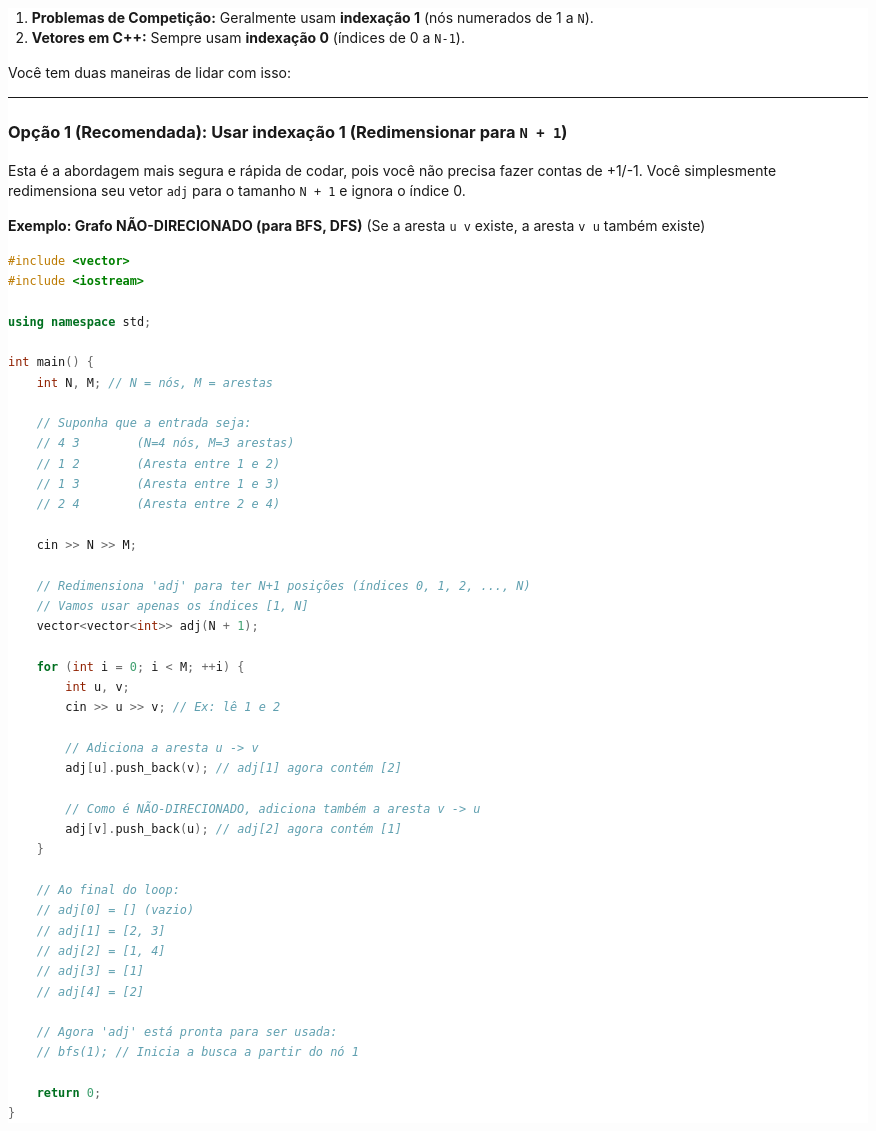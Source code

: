 1.  **Problemas de Competição:** Geralmente usam **indexação 1** (nós numerados de 1 a `N`).
2.  **Vetores em C++:** Sempre usam **indexação 0** (índices de 0 a `N-1`).

Você tem duas maneiras de lidar com isso:

-----

### Opção 1 (Recomendada): Usar indexação 1 (Redimensionar para `N + 1`)

Esta é a abordagem mais segura e rápida de codar, pois você não precisa fazer contas de +1/-1. Você simplesmente redimensiona seu vetor `adj` para o tamanho `N + 1` e ignora o índice 0.

**Exemplo: Grafo NÃO-DIRECIONADO (para BFS, DFS)**
(Se a aresta `u v` existe, a aresta `v u` também existe)

```cpp
#include <vector>
#include <iostream>

using namespace std;

int main() {
    int N, M; // N = nós, M = arestas
    
    // Suponha que a entrada seja:
    // 4 3        (N=4 nós, M=3 arestas)
    // 1 2        (Aresta entre 1 e 2)
    // 1 3        (Aresta entre 1 e 3)
    // 2 4        (Aresta entre 2 e 4)
    
    cin >> N >> M;

    // Redimensiona 'adj' para ter N+1 posições (índices 0, 1, 2, ..., N)
    // Vamos usar apenas os índices [1, N]
    vector<vector<int>> adj(N + 1); 

    for (int i = 0; i < M; ++i) {
        int u, v;
        cin >> u >> v; // Ex: lê 1 e 2

        // Adiciona a aresta u -> v
        adj[u].push_back(v); // adj[1] agora contém [2]

        // Como é NÃO-DIRECIONADO, adiciona também a aresta v -> u
        adj[v].push_back(u); // adj[2] agora contém [1]
    }

    // Ao final do loop:
    // adj[0] = [] (vazio)
    // adj[1] = [2, 3]
    // adj[2] = [1, 4]
    // adj[3] = [1]
    // adj[4] = [2]
    
    // Agora 'adj' está pronta para ser usada:
    // bfs(1); // Inicia a busca a partir do nó 1
    
    return 0;
}
```
